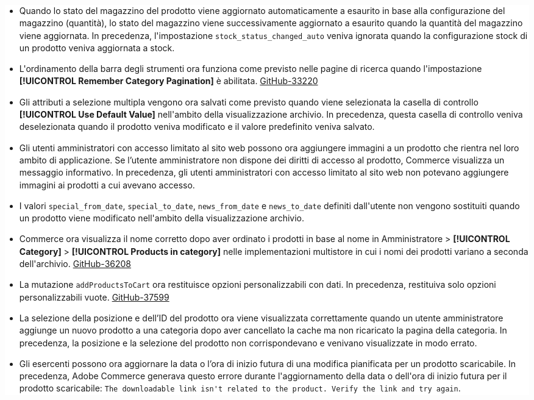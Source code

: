 

* Quando lo stato del magazzino del prodotto viene aggiornato automaticamente a esaurito in base alla configurazione del magazzino (quantità), lo stato del magazzino viene successivamente aggiornato a esaurito quando la quantità del magazzino viene aggiornata. In precedenza, l&#39;impostazione `stock_status_changed_auto` veniva ignorata quando la configurazione stock di un prodotto veniva aggiornata a stock.



* L&#39;ordinamento della barra degli strumenti ora funziona come previsto nelle pagine di ricerca quando l&#39;impostazione **[!UICONTROL Remember Category Pagination]** è abilitata. [GitHub-33220](https://github.com/magento/magento2/issues/33220)



* Gli attributi a selezione multipla vengono ora salvati come previsto quando viene selezionata la casella di controllo **[!UICONTROL Use Default Value]** nell&#39;ambito della visualizzazione archivio. In precedenza, questa casella di controllo veniva deselezionata quando il prodotto veniva modificato e il valore predefinito veniva salvato.



* Gli utenti amministratori con accesso limitato al sito web possono ora aggiungere immagini a un prodotto che rientra nel loro ambito di applicazione. Se l’utente amministratore non dispone dei diritti di accesso al prodotto, Commerce visualizza un messaggio informativo. In precedenza, gli utenti amministratori con accesso limitato al sito web non potevano aggiungere immagini ai prodotti a cui avevano accesso.



* I valori `special_from_date`, `special_to_date`, `news_from_date` e `news_to_date` definiti dall&#39;utente non vengono sostituiti quando un prodotto viene modificato nell&#39;ambito della visualizzazione archivio.



* Commerce ora visualizza il nome corretto dopo aver ordinato i prodotti in base al nome in Amministratore > **[!UICONTROL Category]** > **[!UICONTROL Products in category]** nelle implementazioni multistore in cui i nomi dei prodotti variano a seconda dell&#39;archivio. [GitHub-36208](https://github.com/magento/magento2/issues/36208)



* La mutazione `addProductsToCart` ora restituisce opzioni personalizzabili con dati. In precedenza, restituiva solo opzioni personalizzabili vuote. [GitHub-37599](https://github.com/magento/magento2/issues/37599)



* La selezione della posizione e dell’ID del prodotto ora viene visualizzata correttamente quando un utente amministratore aggiunge un nuovo prodotto a una categoria dopo aver cancellato la cache ma non ricaricato la pagina della categoria. In precedenza, la posizione e la selezione del prodotto non corrispondevano e venivano visualizzate in modo errato.



* Gli esercenti possono ora aggiornare la data o l’ora di inizio futura di una modifica pianificata per un prodotto scaricabile. In precedenza, Adobe Commerce generava questo errore durante l&#39;aggiornamento della data o dell&#39;ora di inizio futura per il prodotto scaricabile: `The downloadable link isn't related to the product. Verify the link and try again`.



